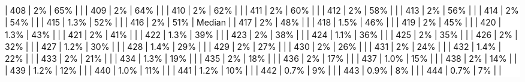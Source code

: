 | 408 | 2% | 65% |  |
| 409 | 2% | 64% |  |
| 410 | 2% | 62% |  |
| 411 | 2% | 60% |  |
| 412 | 2% | 58% |  |
| 413 | 2% | 56% |  |
| 414 | 2% | 54% |  |
| 415 | 1.3% | 52% |  |
| 416 | 2% | 51% | Median |
| 417 | 2% | 48% |  |
| 418 | 1.5% | 46% |  |
| 419 | 2% | 45% |  |
| 420 | 1.3% | 43% |  |
| 421 | 2% | 41% |  |
| 422 | 1.3% | 39% |  |
| 423 | 2% | 38% |  |
| 424 | 1.1% | 36% |  |
| 425 | 2% | 35% |  |
| 426 | 2% | 32% |  |
| 427 | 1.2% | 30% |  |
| 428 | 1.4% | 29% |  |
| 429 | 2% | 27% |  |
| 430 | 2% | 26% |  |
| 431 | 2% | 24% |  |
| 432 | 1.4% | 22% |  |
| 433 | 2% | 21% |  |
| 434 | 1.3% | 19% |  |
| 435 | 2% | 18% |  |
| 436 | 2% | 17% |  |
| 437 | 1.0% | 15% |  |
| 438 | 2% | 14% |  |
| 439 | 1.2% | 12% |  |
| 440 | 1.0% | 11% |  |
| 441 | 1.2% | 10% |  |
| 442 | 0.7% | 9% |  |
| 443 | 0.9% | 8% |  |
| 444 | 0.7% | 7% |  |